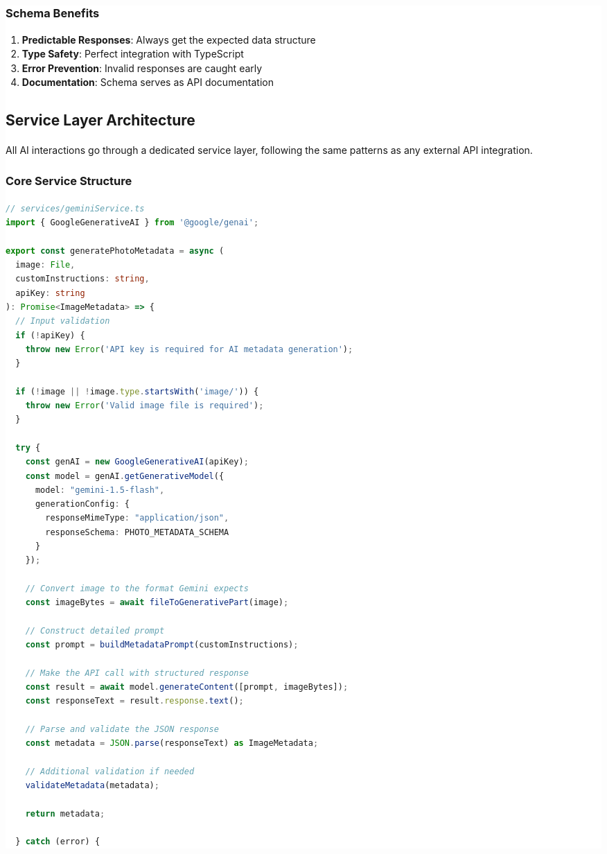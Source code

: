 ```typescript
```

### Schema Benefits

1. **Predictable Responses**: Always get the expected data structure
2. **Type Safety**: Perfect integration with TypeScript
3. **Error Prevention**: Invalid responses are caught early
4. **Documentation**: Schema serves as API documentation

## Service Layer Architecture

All AI interactions go through a dedicated service layer, following the same patterns as any external API integration.

### Core Service Structure

```typescript
// services/geminiService.ts
import { GoogleGenerativeAI } from '@google/genai';

export const generatePhotoMetadata = async (
  image: File,
  customInstructions: string,
  apiKey: string
): Promise<ImageMetadata> => {
  // Input validation
  if (!apiKey) {
    throw new Error('API key is required for AI metadata generation');
  }
  
  if (!image || !image.type.startsWith('image/')) {
    throw new Error('Valid image file is required');
  }

  try {
    const genAI = new GoogleGenerativeAI(apiKey);
    const model = genAI.getGenerativeModel({ 
      model: "gemini-1.5-flash",
      generationConfig: {
        responseMimeType: "application/json",
        responseSchema: PHOTO_METADATA_SCHEMA
      }
    });

    // Convert image to the format Gemini expects
    const imageBytes = await fileToGenerativePart(image);
    
    // Construct detailed prompt
    const prompt = buildMetadataPrompt(customInstructions);
    
    // Make the API call with structured response
    const result = await model.generateContent([prompt, imageBytes]);
    const responseText = result.response.text();
    
    // Parse and validate the JSON response
    const metadata = JSON.parse(responseText) as ImageMetadata;
    
    // Additional validation if needed
    validateMetadata(metadata);
    
    return metadata;
    
  } catch (error) {
```